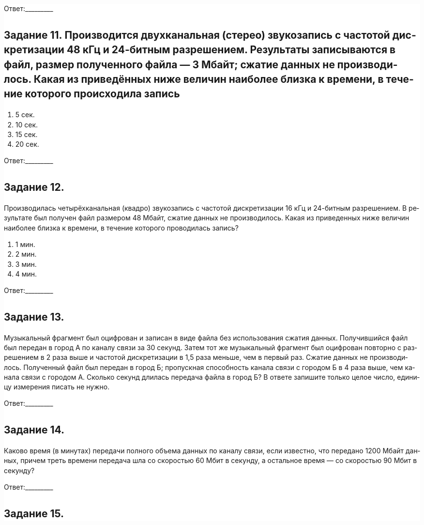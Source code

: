 Ответ:_________

## Задание 11. Про­из­во­дит­ся двух­ка­наль­ная (сте­рео) зву­ко­за­пись с ча­сто­той дис­кре­ти­за­ции 48 кГц и 24-бит­ным раз­ре­ше­ни­ем. Ре­зуль­та­ты за­пи­сы­ва­ют­ся в файл, раз­мер по­лу­чен­но­го файла — 3 Мбайт; сжа­тие дан­ных не про­из­во­ди­лось. Какая из при­ведённых ниже ве­ли­чин наи­бо­лее близ­ка к вре­ме­ни, в те­че­ние ко­то­ро­го про­ис­хо­ди­ла за­пись

1) 5 сек.
2) 10 сек.
3) 15 сек.
4) 20 сек.

Ответ:_________

## Задание 12. 

Про­из­во­ди­лась четырёхка­наль­ная (квад­ро) зву­ко­за­пись с ча­сто­той дис­кре­ти­за­ции 16 кГц и 24-бит­ным раз­ре­ше­ни­ем. В ре­зуль­та­те был по­лу­чен файл раз­ме­ром 48 Мбайт, сжа­тие дан­ных не про­из­во­ди­лось. Какая из при­ве­ден­ных ниже ве­ли­чин наи­бо­лее близ­ка к вре­ме­ни, в те­че­ние ко­то­ро­го про­во­ди­лась за­пись?

1) 1 мин.
2) 2 мин.
3) 3 мин.
4) 4 мин.

Ответ:_________

## Задание 13. 

Му­зы­каль­ный фраг­мент был оциф­ро­ван и за­пи­сан в виде файла без ис­поль­зо­ва­ния сжа­тия дан­ных. По­лу­чив­ший­ся файл был пе­ре­дан в город А по ка­на­лу связи за 30 се­кунд. Затем тот же му­зы­каль­ный фраг­мент был оциф­ро­ван по­втор­но с раз­ре­ше­ни­ем в 2 раза выше и ча­сто­той дис­кре­ти­за­ции в 1,5 раза мень­ше, чем в пер­вый раз. Сжа­тие дан­ных не про­из­во­ди­лось. По­лу­чен­ный файл был пе­ре­дан в город Б; про­пуск­ная спо­соб­ность ка­на­ла связи с го­ро­дом Б в 4 раза выше, чем ка­на­ла связи с го­ро­дом А. Сколь­ко се­кунд дли­лась пе­ре­да­ча файла в город Б? В от­ве­те за­пи­ши­те толь­ко целое число, еди­ни­цу из­ме­ре­ния пи­сать не нужно.

Ответ:_________

## Задание 14. 

Ка­ко­во время (в ми­ну­тах) пе­ре­да­чи пол­но­го объ­е­ма дан­ных по ка­на­лу связи, если из­вест­но, что пе­ре­да­но 1200 Мбайт дан­ных, при­чем треть вре­ме­ни пе­ре­да­ча шла со ско­ро­стью 60 Мбит в се­кун­ду, а осталь­ное время — со ско­ро­стью 90 Мбит в се­кун­ду?

Ответ:_________

## Задание 15. 
